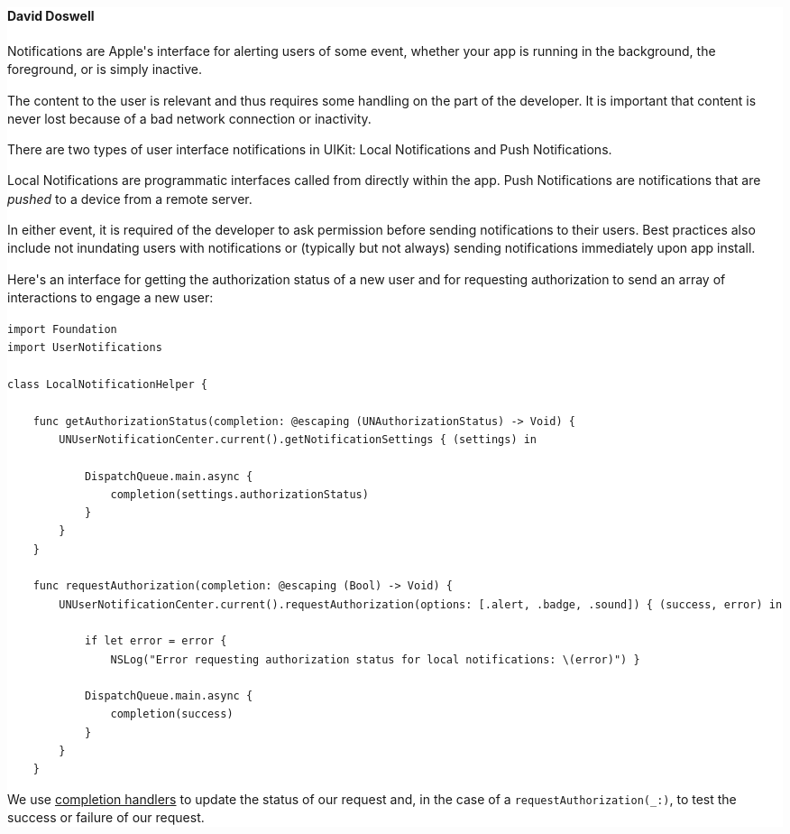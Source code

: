 #### David Doswell

Notifications are Apple's interface for alerting users of some event, whether
your app is running in the background, the foreground, or is simply inactive.

The content to the user is relevant and thus requires some handling on the part
of the developer. It is important that content is never lost because of a bad
network connection or inactivity.

There are two types of user interface notifications in UIKit: Local Notifications
and Push Notifications.

Local Notifications are programmatic interfaces called from directly within the app.
Push Notifications are notifications that are _pushed_ to a device from a remote
server.

In either event, it is required of the developer to ask permission before sending
notifications to their users. Best practices also include not inundating users with
notifications or (typically but not always) sending notifications immediately upon
app install.

Here's an interface for getting the authorization status of a new user and for
requesting authorization to send an array of interactions to engage a new user:

```
import Foundation
import UserNotifications

class LocalNotificationHelper {

    func getAuthorizationStatus(completion: @escaping (UNAuthorizationStatus) -> Void) {
        UNUserNotificationCenter.current().getNotificationSettings { (settings) in

            DispatchQueue.main.async {
                completion(settings.authorizationStatus)
            }
        }
    }

    func requestAuthorization(completion: @escaping (Bool) -> Void) {
        UNUserNotificationCenter.current().requestAuthorization(options: [.alert, .badge, .sound]) { (success, error) in

            if let error = error {
                NSLog("Error requesting authorization status for local notifications: \(error)") }

            DispatchQueue.main.async {
                completion(success)
            }
        }
    }

```    

We use [completion handlers](https://grokswift.com/completion-handler-faqs/) to update the status of our request and, in the case of a `requestAuthorization(_:)`, to test the success
or failure of our request.
